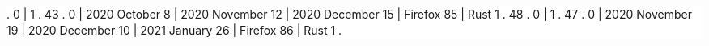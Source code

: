 .
0
|
1
.
43
.
0
|
2020
October
8
|
2020
November
12
|
2020
December
15
|
Firefox
85
|
Rust
1
.
48
.
0
|
1
.
47
.
0
|
2020
November
19
|
2020
December
10
|
2021
January
26
|
Firefox
86
|
Rust
1
.